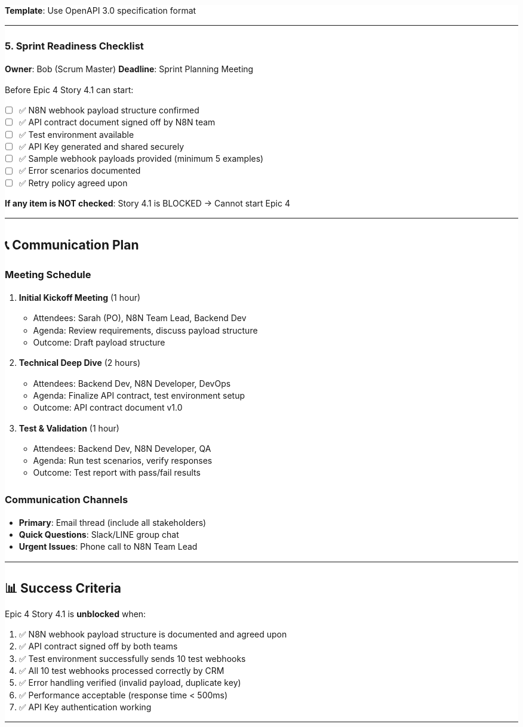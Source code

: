 **Template**: Use OpenAPI 3.0 specification format

---

### 5. Sprint Readiness Checklist
**Owner**: Bob (Scrum Master)
**Deadline**: Sprint Planning Meeting

Before Epic 4 Story 4.1 can start:
- [ ] ✅ N8N webhook payload structure confirmed
- [ ] ✅ API contract document signed off by N8N team
- [ ] ✅ Test environment available
- [ ] ✅ API Key generated and shared securely
- [ ] ✅ Sample webhook payloads provided (minimum 5 examples)
- [ ] ✅ Error scenarios documented
- [ ] ✅ Retry policy agreed upon

**If any item is NOT checked**: Story 4.1 is BLOCKED → Cannot start Epic 4

---

## 📞 Communication Plan

### Meeting Schedule
1. **Initial Kickoff Meeting** (1 hour)
   - Attendees: Sarah (PO), N8N Team Lead, Backend Dev
   - Agenda: Review requirements, discuss payload structure
   - Outcome: Draft payload structure

2. **Technical Deep Dive** (2 hours)
   - Attendees: Backend Dev, N8N Developer, DevOps
   - Agenda: Finalize API contract, test environment setup
   - Outcome: API contract document v1.0

3. **Test & Validation** (1 hour)
   - Attendees: Backend Dev, N8N Developer, QA
   - Agenda: Run test scenarios, verify responses
   - Outcome: Test report with pass/fail results

### Communication Channels
- **Primary**: Email thread (include all stakeholders)
- **Quick Questions**: Slack/LINE group chat
- **Urgent Issues**: Phone call to N8N Team Lead

---

## 📊 Success Criteria

Epic 4 Story 4.1 is **unblocked** when:
1. ✅ N8N webhook payload structure is documented and agreed upon
2. ✅ API contract signed off by both teams
3. ✅ Test environment successfully sends 10 test webhooks
4. ✅ All 10 test webhooks processed correctly by CRM
5. ✅ Error handling verified (invalid payload, duplicate key)
6. ✅ Performance acceptable (response time < 500ms)
7. ✅ API Key authentication working

---
